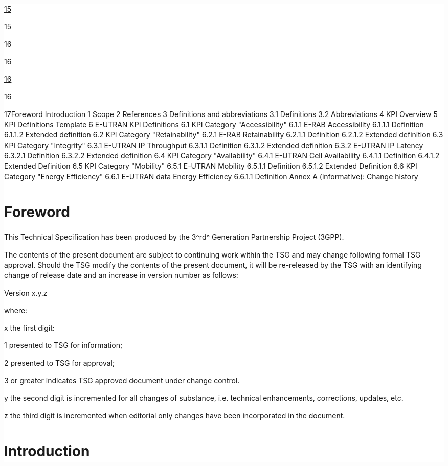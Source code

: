 [15](#e-utran-mobility)

[15](#definition-5)

[16](#extended-definition-5)

[16](#kpi-category-energy-efficiency)

[16](#e-utran-data-energy-efficiency)

[16](#definition-6)

[17](#annex-a-informative-change-history)Foreword Introduction 1 Scope 2
References 3 Definitions and abbreviations 3.1 Definitions 3.2
Abbreviations 4 KPI Overview 5 KPI Definitions Template 6 E-UTRAN KPI
Definitions 6.1 KPI Category \"Accessibility\" 6.1.1 E-RAB Accessibility
6.1.1.1 Definition 6.1.1.2 Extended definition 6.2 KPI Category
\"Retainability\" 6.2.1 E-RAB Retainability 6.2.1.1 Definition 6.2.1.2
Extended definition 6.3 KPI Category \"Integrity\" 6.3.1 E-UTRAN IP
Throughput 6.3.1.1 Definition 6.3.1.2 Extended definition 6.3.2 E-UTRAN
IP Latency 6.3.2.1 Definition 6.3.2.2 Extended definition 6.4 KPI
Category \"Availability\" 6.4.1 E-UTRAN Cell Availability 6.4.1.1
Definition 6.4.1.2 Extended Definition 6.5 KPI Category \"Mobility\"
6.5.1 E-UTRAN Mobility 6.5.1.1 Definition 6.5.1.2 Extended Definition
6.6 KPI Category \"Energy Efficiency\" 6.6.1 E-UTRAN data Energy
Efficiency 6.6.1.1 Definition Annex A (informative): Change history

Foreword
========

This Technical Specification has been produced by the 3^rd^ Generation
Partnership Project (3GPP).

The contents of the present document are subject to continuing work
within the TSG and may change following formal TSG approval. Should the
TSG modify the contents of the present document, it will be re-released
by the TSG with an identifying change of release date and an increase in
version number as follows:

Version x.y.z

where:

x the first digit:

1 presented to TSG for information;

2 presented to TSG for approval;

3 or greater indicates TSG approved document under change control.

y the second digit is incremented for all changes of substance, i.e.
technical enhancements, corrections, updates, etc.

z the third digit is incremented when editorial only changes have been
incorporated in the document.

Introduction
============
